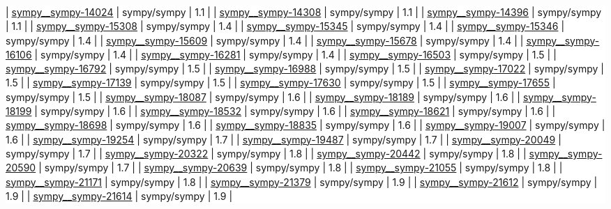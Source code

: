 | [sympy__sympy-14024](logs/sympy__sympy-14024.20240524_opencsg_starship_gpt4.eval.log) | sympy/sympy | 1.1 |
| [sympy__sympy-14308](logs/sympy__sympy-14308.20240524_opencsg_starship_gpt4.eval.log) | sympy/sympy | 1.1 |
| [sympy__sympy-14396](logs/sympy__sympy-14396.20240524_opencsg_starship_gpt4.eval.log) | sympy/sympy | 1.1 |
| [sympy__sympy-15308](logs/sympy__sympy-15308.20240524_opencsg_starship_gpt4.eval.log) | sympy/sympy | 1.4 |
| [sympy__sympy-15345](logs/sympy__sympy-15345.20240524_opencsg_starship_gpt4.eval.log) | sympy/sympy | 1.4 |
| [sympy__sympy-15346](logs/sympy__sympy-15346.20240524_opencsg_starship_gpt4.eval.log) | sympy/sympy | 1.4 |
| [sympy__sympy-15609](logs/sympy__sympy-15609.20240524_opencsg_starship_gpt4.eval.log) | sympy/sympy | 1.4 |
| [sympy__sympy-15678](logs/sympy__sympy-15678.20240524_opencsg_starship_gpt4.eval.log) | sympy/sympy | 1.4 |
| [sympy__sympy-16106](logs/sympy__sympy-16106.20240524_opencsg_starship_gpt4.eval.log) | sympy/sympy | 1.4 |
| [sympy__sympy-16281](logs/sympy__sympy-16281.20240524_opencsg_starship_gpt4.eval.log) | sympy/sympy | 1.4 |
| [sympy__sympy-16503](logs/sympy__sympy-16503.20240524_opencsg_starship_gpt4.eval.log) | sympy/sympy | 1.5 |
| [sympy__sympy-16792](logs/sympy__sympy-16792.20240524_opencsg_starship_gpt4.eval.log) | sympy/sympy | 1.5 |
| [sympy__sympy-16988](logs/sympy__sympy-16988.20240524_opencsg_starship_gpt4.eval.log) | sympy/sympy | 1.5 |
| [sympy__sympy-17022](logs/sympy__sympy-17022.20240524_opencsg_starship_gpt4.eval.log) | sympy/sympy | 1.5 |
| [sympy__sympy-17139](logs/sympy__sympy-17139.20240524_opencsg_starship_gpt4.eval.log) | sympy/sympy | 1.5 |
| [sympy__sympy-17630](logs/sympy__sympy-17630.20240524_opencsg_starship_gpt4.eval.log) | sympy/sympy | 1.5 |
| [sympy__sympy-17655](logs/sympy__sympy-17655.20240524_opencsg_starship_gpt4.eval.log) | sympy/sympy | 1.5 |
| [sympy__sympy-18087](logs/sympy__sympy-18087.20240524_opencsg_starship_gpt4.eval.log) | sympy/sympy | 1.6 |
| [sympy__sympy-18189](logs/sympy__sympy-18189.20240524_opencsg_starship_gpt4.eval.log) | sympy/sympy | 1.6 |
| [sympy__sympy-18199](logs/sympy__sympy-18199.20240524_opencsg_starship_gpt4.eval.log) | sympy/sympy | 1.6 |
| [sympy__sympy-18532](logs/sympy__sympy-18532.20240524_opencsg_starship_gpt4.eval.log) | sympy/sympy | 1.6 |
| [sympy__sympy-18621](logs/sympy__sympy-18621.20240524_opencsg_starship_gpt4.eval.log) | sympy/sympy | 1.6 |
| [sympy__sympy-18698](logs/sympy__sympy-18698.20240524_opencsg_starship_gpt4.eval.log) | sympy/sympy | 1.6 |
| [sympy__sympy-18835](logs/sympy__sympy-18835.20240524_opencsg_starship_gpt4.eval.log) | sympy/sympy | 1.6 |
| [sympy__sympy-19007](logs/sympy__sympy-19007.20240524_opencsg_starship_gpt4.eval.log) | sympy/sympy | 1.6 |
| [sympy__sympy-19254](logs/sympy__sympy-19254.20240524_opencsg_starship_gpt4.eval.log) | sympy/sympy | 1.7 |
| [sympy__sympy-19487](logs/sympy__sympy-19487.20240524_opencsg_starship_gpt4.eval.log) | sympy/sympy | 1.7 |
| [sympy__sympy-20049](logs/sympy__sympy-20049.20240524_opencsg_starship_gpt4.eval.log) | sympy/sympy | 1.7 |
| [sympy__sympy-20322](logs/sympy__sympy-20322.20240524_opencsg_starship_gpt4.eval.log) | sympy/sympy | 1.8 |
| [sympy__sympy-20442](logs/sympy__sympy-20442.20240524_opencsg_starship_gpt4.eval.log) | sympy/sympy | 1.8 |
| [sympy__sympy-20590](logs/sympy__sympy-20590.20240524_opencsg_starship_gpt4.eval.log) | sympy/sympy | 1.7 |
| [sympy__sympy-20639](logs/sympy__sympy-20639.20240524_opencsg_starship_gpt4.eval.log) | sympy/sympy | 1.8 |
| [sympy__sympy-21055](logs/sympy__sympy-21055.20240524_opencsg_starship_gpt4.eval.log) | sympy/sympy | 1.8 |
| [sympy__sympy-21171](logs/sympy__sympy-21171.20240524_opencsg_starship_gpt4.eval.log) | sympy/sympy | 1.8 |
| [sympy__sympy-21379](logs/sympy__sympy-21379.20240524_opencsg_starship_gpt4.eval.log) | sympy/sympy | 1.9 |
| [sympy__sympy-21612](logs/sympy__sympy-21612.20240524_opencsg_starship_gpt4.eval.log) | sympy/sympy | 1.9 |
| [sympy__sympy-21614](logs/sympy__sympy-21614.20240524_opencsg_starship_gpt4.eval.log) | sympy/sympy | 1.9 |